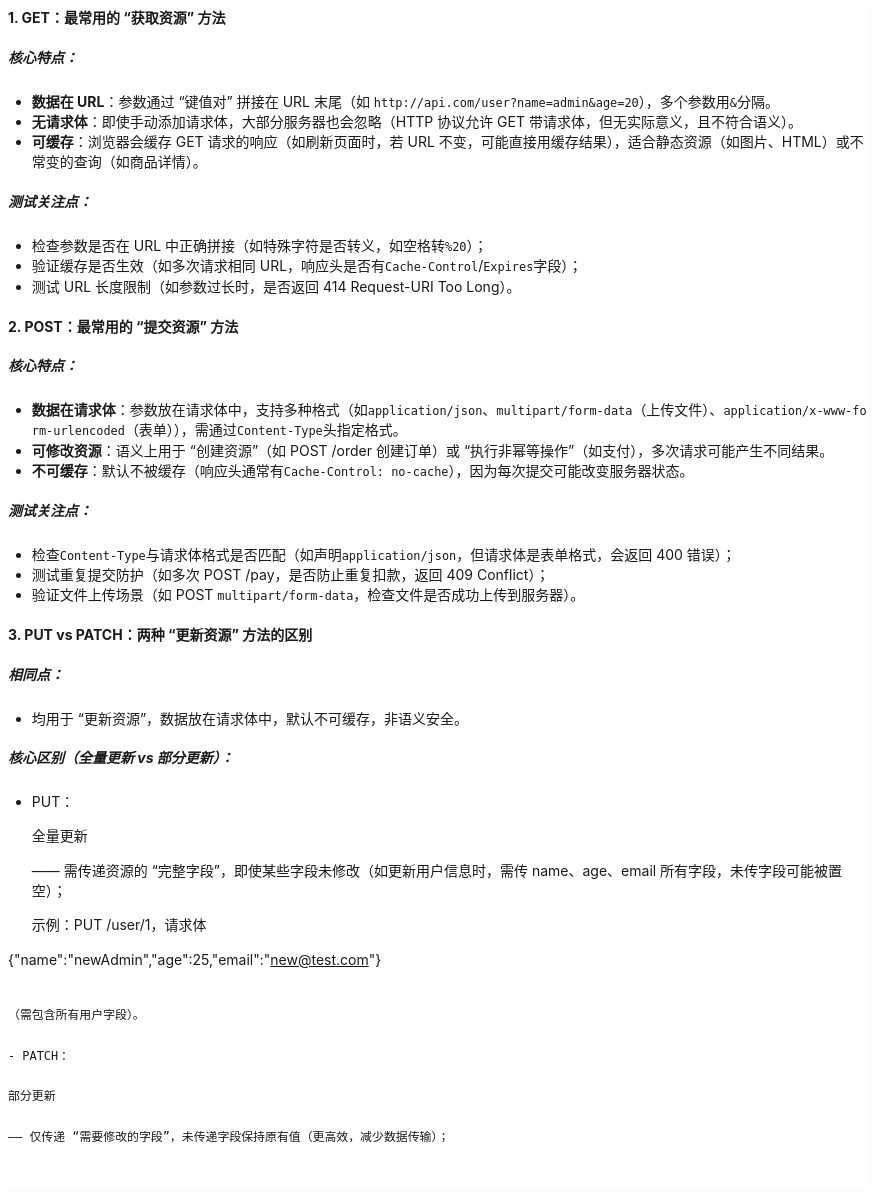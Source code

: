#### 1. GET：最常用的 “获取资源” 方法

##### 核心特点：

- **数据在 URL**：参数通过 “键值对” 拼接在 URL 末尾（如 `http://api.com/user?name=admin&age=20`），多个参数用`&`分隔。
- **无请求体**：即使手动添加请求体，大部分服务器也会忽略（HTTP 协议允许 GET 带请求体，但无实际意义，且不符合语义）。
- **可缓存**：浏览器会缓存 GET 请求的响应（如刷新页面时，若 URL 不变，可能直接用缓存结果），适合静态资源（如图片、HTML）或不常变的查询（如商品详情）。

##### 测试关注点：

- 检查参数是否在 URL 中正确拼接（如特殊字符是否转义，如空格转`%20`）；
- 验证缓存是否生效（如多次请求相同 URL，响应头是否有`Cache-Control`/`Expires`字段）；
- 测试 URL 长度限制（如参数过长时，是否返回 414 Request-URI Too Long）。

#### 2. POST：最常用的 “提交资源” 方法

##### 核心特点：

- **数据在请求体**：参数放在请求体中，支持多种格式（如`application/json`、`multipart/form-data`（上传文件）、`application/x-www-form-urlencoded`（表单）），需通过`Content-Type`头指定格式。
- **可修改资源**：语义上用于 “创建资源”（如 POST /order 创建订单）或 “执行非幂等操作”（如支付），多次请求可能产生不同结果。
- **不可缓存**：默认不被缓存（响应头通常有`Cache-Control: no-cache`），因为每次提交可能改变服务器状态。

##### 测试关注点：

- 检查`Content-Type`与请求体格式是否匹配（如声明`application/json`，但请求体是表单格式，会返回 400 错误）；
- 测试重复提交防护（如多次 POST /pay，是否防止重复扣款，返回 409 Conflict）；
- 验证文件上传场景（如 POST `multipart/form-data`，检查文件是否成功上传到服务器）。

#### 3. PUT vs PATCH：两种 “更新资源” 方法的区别

##### 相同点：

- 均用于 “更新资源”，数据放在请求体中，默认不可缓存，非语义安全。

##### 核心区别（**全量更新 vs 部分更新**）：

- PUT：

  全量更新

  —— 需传递资源的 “完整字段”，即使某些字段未修改（如更新用户信息时，需传 name、age、email 所有字段，未传字段可能被置空）；

  

  示例：PUT /user/1，请求体

  ```
{"name":"newAdmin","age":25,"email":"new@test.com"}
  ```
  
  （需包含所有用户字段）。

- PATCH：

  部分更新

  —— 仅传递 “需要修改的字段”，未传递字段保持原有值（更高效，减少数据传输）；

  